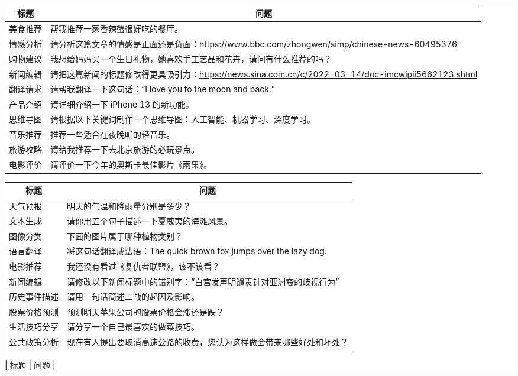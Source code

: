 | 标题                       | 问题                                                         |
| -------------------------- | ------------------------------------------------------------ |
| 美食推荐                   | 帮我推荐一家香辣蟹很好吃的餐厅。                             |
| 情感分析                   | 请分析这篇文章的情感是正面还是负面：https://www.bbc.com/zhongwen/simp/chinese-news-60495376 |
| 购物建议                   | 我想给妈妈买一个生日礼物，她喜欢手工艺品和花卉，请问有什么推荐的吗？ |
| 新闻编辑                   | 请把这篇新闻的标题修改得更具吸引力：https://news.sina.com.cn/c/2022-03-14/doc-imcwipii5662123.shtml |
| 翻译请求                   | 请帮我翻译一下这句话：“I love you to the moon and back.”    |
| 产品介绍                   | 请详细介绍一下 iPhone 13 的新功能。                          |
| 思维导图                   | 请根据以下关键词制作一个思维导图：人工智能、机器学习、深度学习。 |
| 音乐推荐                   | 推荐一些适合在夜晚听的轻音乐。                               |
| 旅游攻略                   | 请给我推荐一下去北京旅游的必玩景点。                         |
| 电影评价                   | 请评价一下今年的奥斯卡最佳影片《雨果》。                     |

| 标题                   | 问题                                                                                                                                                                                                                                                         |
|------------------------|------------------------------------------------------------------------------------------------------------------------------------------------------------------------------------------------------------------------------------------------------------|
| 天气预报                 | 明天的气温和降雨量分别是多少？                                                                                                                                                                                                                              |
| 文本生成                 | 请你用五个句子描述一下夏威夷的海滩风景。                                                                                                                                                                                                                    |
| 图像分类                 | 下面的图片属于哪种植物类别？                                                                                                                                                                                                                                |
| 语言翻译                 | 将这句话翻译成法语：The quick brown fox jumps over the lazy dog.                                                                                                                                                                                               |
| 电影推荐                 | 我还没有看过《复仇者联盟》，该不该看？                                                                                                                                                                                                                        |
| 新闻编辑                 | 请修改以下新闻标题中的错别字：“白宫发声明谴责针对亚洲裔的歧视行为”                                                                                                                                                                                             |
| 历史事件描述             | 请用三句话简述二战的起因及影响。                                                                                                                                                                                                                            |
| 股票价格预测             | 预测明天苹果公司的股票价格会涨还是跌？                                                                                                                                                                                                                      |
| 生活技巧分享             | 请分享一个自己最喜欢的做菜技巧。                                                                                                                                                                                                                          |
| 公共政策分析             | 现在有人提出要取消高速公路的收费，您认为这样做会带来哪些好处和坏处？                                                                                                                                                                                       |

| 标题                               | 问题                                                                                                                                                                                                                                                                                                                                                                                                                                                                                                                                                                                                                                                                                                                                                                                                                                                                                                                                                                                                                                                                    |